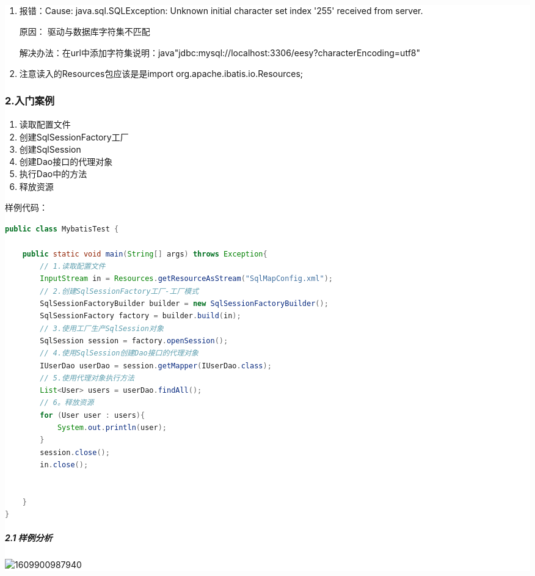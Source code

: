 1. 报错：Cause: java.sql.SQLException: Unknown initial character set index '255' received from server.

   原因： 驱动与数据库字符集不匹配 

   解决办法：在url中添加字符集说明：java"jdbc:mysql://localhost:3306/eesy?characterEncoding=utf8" 

2. 注意读入的Resources包应该是是import org.apache.ibatis.io.Resources;



### 2.入门案例

1. 读取配置文件
2. 创建SqlSessionFactory工厂
3. 创建SqlSession
4. 创建Dao接口的代理对象
5. 执行Dao中的方法
6. 释放资源



样例代码：

~~~java
public class MybatisTest {

    public static void main(String[] args) throws Exception{
        // 1.读取配置文件
        InputStream in = Resources.getResourceAsStream("SqlMapConfig.xml");
        // 2.创建SqlSessionFactory工厂-工厂模式
        SqlSessionFactoryBuilder builder = new SqlSessionFactoryBuilder();
        SqlSessionFactory factory = builder.build(in);
        // 3.使用工厂生产SqlSession对象
        SqlSession session = factory.openSession();
        // 4.使用SqlSession创建Dao接口的代理对象
        IUserDao userDao = session.getMapper(IUserDao.class);
        // 5.使用代理对象执行方法
        List<User> users = userDao.findAll();
        // 6。释放资源
        for (User user : users){
            System.out.println(user);
        }
        session.close();
        in.close();


    }
}

~~~



##### 2.1 样例分析

![1609900987940](C:\Users\maxcs\AppData\Roaming\Typora\typora-user-images\1609900987940.png)
